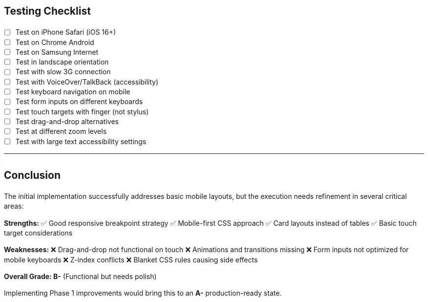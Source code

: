 
## Testing Checklist

- [ ] Test on iPhone Safari (iOS 16+)
- [ ] Test on Chrome Android
- [ ] Test on Samsung Internet
- [ ] Test in landscape orientation
- [ ] Test with slow 3G connection
- [ ] Test with VoiceOver/TalkBack (accessibility)
- [ ] Test keyboard navigation on mobile
- [ ] Test form inputs on different keyboards
- [ ] Test touch targets with finger (not stylus)
- [ ] Test drag-and-drop alternatives
- [ ] Test at different zoom levels
- [ ] Test with large text accessibility settings

---

## Conclusion

The initial implementation successfully addresses basic mobile layouts, but the execution needs refinement in several critical areas:

**Strengths:**
✅ Good responsive breakpoint strategy
✅ Mobile-first CSS approach
✅ Card layouts instead of tables
✅ Basic touch target considerations

**Weaknesses:**
❌ Drag-and-drop not functional on touch
❌ Animations and transitions missing
❌ Form inputs not optimized for mobile keyboards
❌ Z-index conflicts
❌ Blanket CSS rules causing side effects

**Overall Grade: B-** (Functional but needs polish)

Implementing Phase 1 improvements would bring this to an **A-** production-ready state.
